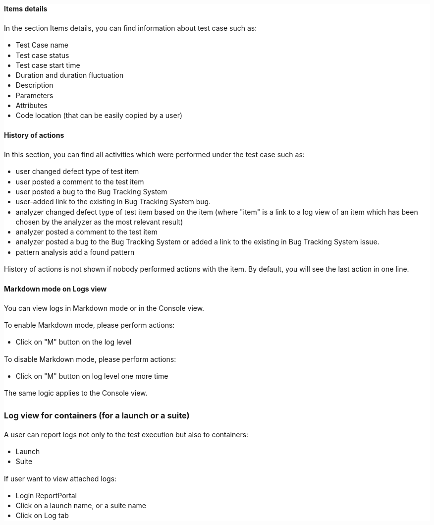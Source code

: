 
#### Items details

In the section Items details, you can find information about test case such as:

* Test Case name
* Test case status
* Test case start time
* Duration and duration fluctuation
* Description
* Parameters 
* Attributes
* Code location (that can be easily copied by a user)

#### History of actions

In this section, you can find all activities which were performed under the test case such as:

* user changed defect type of test item
* user posted a comment to the test item
* user posted a bug to the Bug Tracking System
* user-added link to the existing in Bug Tracking System bug.
* analyzer changed defect type of test item based on the item (where "item" is a link to a log view of an item which has been chosen by the analyzer as the most relevant result)
* analyzer posted a comment to the test item
* analyzer posted a bug to the Bug Tracking System or added a link to the existing in Bug Tracking System issue.
* pattern analysis add a found pattern

History of actions is not shown if nobody performed actions with the item.
By default, you will see the last action in one line.


#### Markdown mode on Logs view

You can view logs in Markdown mode or in the Console view.

To enable Markdown mode, please perform actions:

* Click on "M" button on the log level

To disable Markdown mode, please perform actions:

* Click on "M" button on log level one more time

The same logic applies to the Console view.


### Log view for containers (for a launch or a suite)

A user can report logs not only to the test execution but also to containers:

* Launch
* Suite

If user want to view attached logs:

* Login ReportPortal
* Click on a launch name, or a suite name
* Click on Log tab
